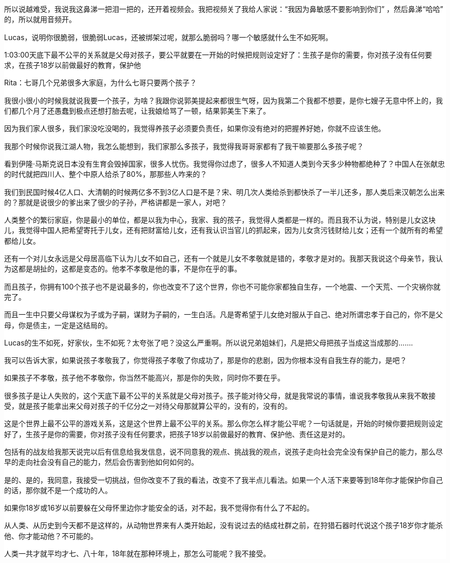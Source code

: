 
所以说越难受，我说我这鼻涕一把泪一把的，还开着视频会。我把视频关了我给人家说：“我因为鼻敏感不要影响到你们” ，然后鼻涕“哈哈”  的，所以就用音频开。


Lucas，说明你很脆弱，很脆弱Lucas，还被绑架过呢，就那么脆弱吗？哪一个敏感就什么生不如死啊。


1:03:00天底下最不公平的关系就是父母对孩子，要公平就要在一开始的时候把规则设定好了：生孩子是你的需要，你对孩子没有任何要求，在孩子18岁以前做最好的教育，保护他

Rita：七哥几个兄弟很多大家庭，为什么七哥只要两个孩子？


我很小很小的时候我就说我要一个孩子，为啥？我跟你说郭美提起来都很生气呀，因为我第二个我都不想要，是你七嫂子无意中怀上的，我们都几个月了还愚蠢到极点还想打胎去呢，让我娘给骂了一顿，结果郭美生下来了。


因为我们家人很多，我们家没吃没喝的，我觉得养孩子必须要负责任，如果你没有绝对的把握养好她，你就不应该生他。


我那个时候你说我江湖人物，我怎么能想到，我们家那么多孩子，我觉得我哥哥家都有了我干嘛要那么多孩子呢？


看到伊隆·马斯克说日本没有生育会毁掉国家，很多人忧伤。我觉得你过虑了，很多人不知道人类到今天多少种物都绝种了？中国人在张献忠的时代就把四川人、整个中原人给杀了80%，那那些人咋来的？


我们到民国时候4亿人口、大清朝的时候两亿多不到3亿人口是不是？宋、明几次人类给杀到都快杀了一半儿还多，那人类后来汉朝怎么出来的？那就是说很少的爹出来了很少的子孙，严格讲都是一家人，对吧？


人类整个的繁衍家庭，你是最小的单位，都是以我为中心，我家、我的孩子，我觉得人类都是一样的。而且我不认为说，特别是儿女这块儿，我觉得中国人把希望寄托于儿女，还有把财富给儿女，还有我认识当官儿的抓起来，因为儿女贪污钱财给儿女；还有一个就所有的希望都给儿女。


还有一个对儿女永远是父母居高临下认为儿女不如自己，还有一个就是儿女不孝敬就是错的，孝敬才是对的。我那天我说这个母亲节，我认为这都是胡扯的，这都是变态的。他孝不孝敬是他的事，不是你在乎的事。


而且孩子，你拥有100个孩子也不是说最多的，你也改变不了这个世界，你也不可能你家都独自生存，一个地震、一个天荒、一个灾祸你就完了。


而且一生中只要父母谋权为子或为子嗣，谋财为子嗣的，一生白活。凡是寄希望于儿女绝对服从于自己、绝对所谓忠孝于自己的，你不是父母，你是债主，一定是这结局的。


Lucas的生不如死，好家伙，生不如死？太夸张了吧？没这么严重啊。所以说兄弟姐妹们，凡是把父母把孩子当成这当成那的…….


我可以告诉大家，如果说孩子孝敬我了，你觉得孩子孝敬了你成功了，那是你的悲剧，因为你根本没有自我生存的能力，是吧？


如果孩子不孝敬，孩子他不孝敬你，你当然不能高兴，那是你的失败，同时你不要在乎。


很多孩子是让人失败的，这个天底下最不公平的关系就是父母对孩子。孩子能对待父母，就是我常说的事情，谁说我孝敬我从来我不敢接受，就是孩子能拿出来父母对孩子的千亿分之一对待父母那就算公平的，没有的，没有的。


这是个世界上最不公平的游戏关系，这是这个世界上最不公平的关系。那么你怎么样才能公平呢？一句话就是，开始的时候你要把规则设定好了，生孩子是你的需要，你对孩子没有任何要求，把孩子18岁以前做最好的教育、保护他、责任这是对的。


包括有的战友给我那天说完以后有信息给我发信息，说不同意我的观点、挑战我的观点，说孩子走向社会完全没有保护自己的能力，那么尽早的走向社会没有自己的能力，然后会伤害到他如何如何的。


是的、是的，我同意，我接受一切挑战，但你改变不了我的看法，改变不了我半点儿看法。如果一个人活下来要等到18年你才能保护你自己的话，那你就不是一个成功的人。


如果你18岁或16岁以前要躲在父母怀里边你才能安全的话，对不起，我不觉得你有什么了不起的。


从人类、从历史到今天都不是这样的，从动物世界来有人类开始起，没有说过去的结成社群之前，在狩猎石器时代说这个孩子18岁你才能杀他、你才能动他？不可能的。


人类一共才就平均才七、八十年，18年就在那种环境上，那怎么可能呢？我不接受。
